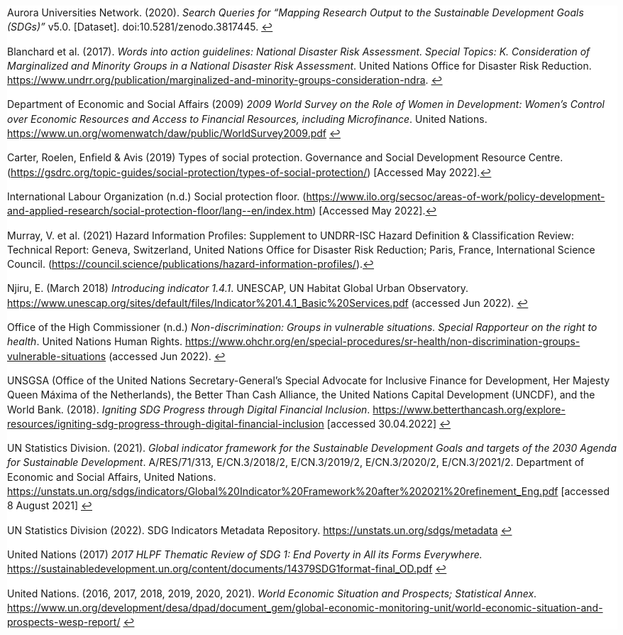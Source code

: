 <a id="f29"></a> Aurora Universities Network. (2020). *Search Queries for “Mapping Research Output to the Sustainable Development Goals (SDGs)”* v5.0. [Dataset]. doi:10.5281/zenodo.3817445. [↩](#Aurora)

<a id="f12"></a> Blanchard et al. (2017). *Words into action guidelines: National Disaster Risk Assessment. Special Topics: K. Consideration of Marginalized and Minority Groups in a National Disaster Risk Assessment*. United Nations Office for Disaster Risk Reduction. https://www.undrr.org/publication/marginalized-and-minority-groups-consideration-ndra. [↩](#Blanchard)

<a id="f7"></a> Department of Economic and Social Affairs (2009) *2009 World Survey on the Role of Women in Development: Women’s Control over Economic Resources and Access to Financial Resources, including Microfinance*. United Nations. https://www.un.org/womenwatch/daw/public/WorldSurvey2009.pdf [↩](#DESA)

<a id="f9"></a> Carter, Roelen, Enfield & Avis (2019) Types of social protection. Governance and Social Development Resource Centre. (https://gsdrc.org/topic-guides/social-protection/types-of-social-protection/) [Accessed May 2022].[↩](#gsdrc)

<a id="f5"></a> International Labour Organization (n.d.) Social protection floor. (https://www.ilo.org/secsoc/areas-of-work/policy-development-and-applied-research/social-protection-floor/lang--en/index.htm) [Accessed May 2022].[↩](#socialfloors)

<a id="f4"></a> Murray, V. et al. (2021) Hazard Information Profiles: Supplement to UNDRR-ISC Hazard Definition & Classification Review: Technical Report: Geneva, Switzerland, United Nations Office for Disaster Risk Reduction; Paris, France, International Science Council. (https://council.science/publications/hazard-information-profiles/).[↩](#disasters)

<a id="f15"></a> Njiru, E. (March 2018) *Introducing indicator 1.4.1*. UNESCAP, UN Habitat Global Urban Observatory. https://www.unescap.org/sites/default/files/Indicator%201.4.1_Basic%20Services.pdf (accessed Jun 2022). [↩](#UNhabitat)

<a id="f13"></a> Office of the High Commissioner (n.d.) *Non-discrimination: Groups in vulnerable situations. Special Rapporteur on the right to health*. United Nations Human Rights. https://www.ohchr.org/en/special-procedures/sr-health/non-discrimination-groups-vulnerable-situations (accessed Jun 2022). [↩](#UNOHC)

<a id="f8"></a> UNSGSA (Office of the United Nations Secretary-General’s Special Advocate for Inclusive Finance for Development, Her Majesty Queen Máxima of the Netherlands), the Better Than Cash Alliance, the United Nations Capital Development (UNCDF), and the World Bank. (2018). *Igniting SDG Progress through Digital Financial Inclusion*. https://www.betterthancash.org/explore-resources/igniting-sdg-progress-through-digital-financial-inclusion [accessed 30.04.2022] [↩](#sgsa)

<a id="f1"></a> UN Statistics Division. (2021). *Global indicator framework for the Sustainable Development Goals and targets of the 2030 Agenda for Sustainable Development*. A/RES/71/313, E/CN.3/2018/2, E/CN.3/2019/2, E/CN.3/2020/2, E/CN.3/2021/2. Department of Economic and Social Affairs, United Nations. https://unstats.un.org/sdgs/indicators/Global%20Indicator%20Framework%20after%202021%20refinement_Eng.pdf [accessed 8 August 2021] [↩](#SDGT+Is)

<a id="f11"></a> UN Statistics Division (2022). SDG Indicators Metadata Repository. https://unstats.un.org/sdgs/metadata [↩](#SDGmetarep)

<a id="f2"></a> United Nations (2017) *2017 HLPF Thematic Review of SDG 1: End Poverty in All its Forms Everywhere.*  https://sustainabledevelopment.un.org/content/documents/14379SDG1format-final_OD.pdf [↩](#HLPF2017)

<a id="f3"></a> United Nations. (2016, 2017, 2018, 2019, 2020, 2021). *World Economic Situation and Prospects; Statistical Annex*. https://www.un.org/development/desa/dpad/document_gem/global-economic-monitoring-unit/world-economic-situation-and-prospects-wesp-report/ [↩](#UNLDCs)
